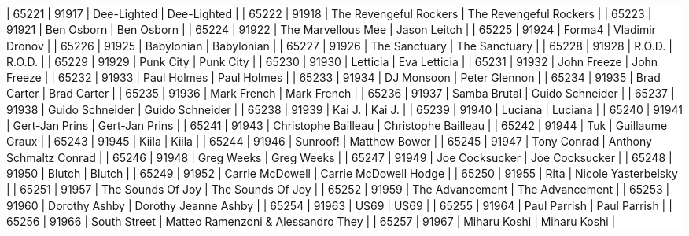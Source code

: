 | 65221 | 91917 | Dee-Lighted | Dee-Lighted |
| 65222 | 91918 | The Revengeful Rockers | The Revengeful Rockers |
| 65223 | 91921 | Ben Osborn | Ben Osborn |
| 65224 | 91922 | The Marvellous Mee | Jason Leitch |
| 65225 | 91924 | Forma4 | Vladimir Dronov |
| 65226 | 91925 | Babylonian | Babylonian |
| 65227 | 91926 | The Sanctuary | The Sanctuary |
| 65228 | 91928 | R.O.D. | R.O.D. |
| 65229 | 91929 | Punk City | Punk City |
| 65230 | 91930 | Letticia | Eva Letticia |
| 65231 | 91932 | John Freeze | John Freeze |
| 65232 | 91933 | Paul Holmes | Paul Holmes |
| 65233 | 91934 | DJ Monsoon | Peter Glennon |
| 65234 | 91935 | Brad Carter | Brad Carter |
| 65235 | 91936 | Mark French | Mark French |
| 65236 | 91937 | Samba Brutal | Guido Schneider |
| 65237 | 91938 | Guido Schneider | Guido Schneider |
| 65238 | 91939 | Kai J. | Kai J. |
| 65239 | 91940 | Luciana | Luciana |
| 65240 | 91941 | Gert-Jan Prins | Gert-Jan Prins |
| 65241 | 91943 | Christophe Bailleau | Christophe Bailleau |
| 65242 | 91944 | Tuk | Guillaume Graux |
| 65243 | 91945 | Kiila | Kiila |
| 65244 | 91946 | Sunroof! | Matthew Bower |
| 65245 | 91947 | Tony Conrad | Anthony Schmaltz Conrad |
| 65246 | 91948 | Greg Weeks | Greg Weeks |
| 65247 | 91949 | Joe Cocksucker | Joe Cocksucker |
| 65248 | 91950 | Blutch | Blutch |
| 65249 | 91952 | Carrie McDowell | Carrie McDowell Hodge |
| 65250 | 91955 | Rita | Nicole Yasterbelsky |
| 65251 | 91957 | The Sounds Of Joy | The Sounds Of Joy |
| 65252 | 91959 | The Advancement | The Advancement |
| 65253 | 91960 | Dorothy Ashby | Dorothy Jeanne Ashby |
| 65254 | 91963 | US69 | US69 |
| 65255 | 91964 | Paul Parrish | Paul Parrish |
| 65256 | 91966 | South Street | Matteo Ramenzoni & Alessandro They |
| 65257 | 91967 | Miharu Koshi | Miharu Koshi |